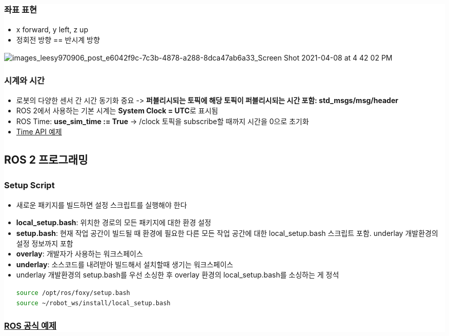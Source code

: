 ### 좌표 표현
* x forward, y left, z up
* 정회전 방향 == 반시계 방향
<img width="501" alt="images_leesy970906_post_e6042f9c-7c3b-4878-a288-8dca47ab6a33_Screen Shot 2021-04-08 at 4 42 02 PM" src="https://github.com/Yoon-Suji/ros2-practice/assets/70956926/9724bc95-0fe5-4add-8b74-1e7fd853aa25">

### 시계와 시간

- 로봇의 다양한 센서 간 시간 동기화 중요 -> **퍼블리시되는 토픽에 해당 토픽이 퍼블리시되는 시간 포함: std_msgs/msg/header**
- ROS 2에서 사용하는 기본 시계는 **System Clock = UTC**로 표시됨
- ROS Time: **use_sim_time := True** -> /clock 토픽을 subscribe할 때까지 시간을 0으로 초기화
- [Time API 예제](https://github.com/robotpilot/ros2-seminar-examples)

## ROS 2 프로그래밍
### Setup Script
* 새로운 패키지를 빌드하면 설정 스크립트를 실행해야 한다
- **local_setup.bash**: 위치한 경로의 모든 패키지에 대한 환경 설정
- **setup.bash**: 현재 작업 공간이 빌드될 때 환경에 필요한 다른 모든 작업 공간에 대한 local_setup.bash 스크립트 포함. underlay 개발환경의 설정 정보까지 포함
- **overlay**: 개발자가 사용하는 워크스페이스
- **underlay**: 소스코드를 내려받아 빌드해서 설치할때 생기는 워크스페이스
- underlay 개발환경의 setup.bash를 우선 소싱한 후 overlay 환경의 local_setup.bash를 소싱하는 게 정석
  ```bash
  source /opt/ros/foxy/setup.bash
  source ~/robot_ws/install/local_setup.bash
  ```

### [ROS 공식 예제](https://github.com/ros2/examples)
